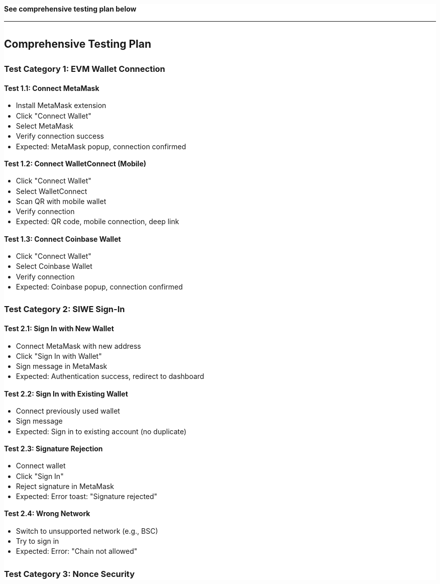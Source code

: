 **See comprehensive testing plan below**

---

## Comprehensive Testing Plan

### Test Category 1: EVM Wallet Connection

**Test 1.1: Connect MetaMask**
- Install MetaMask extension
- Click "Connect Wallet"
- Select MetaMask
- Verify connection success
- Expected: MetaMask popup, connection confirmed

**Test 1.2: Connect WalletConnect (Mobile)**
- Click "Connect Wallet"
- Select WalletConnect
- Scan QR with mobile wallet
- Verify connection
- Expected: QR code, mobile connection, deep link

**Test 1.3: Connect Coinbase Wallet**
- Click "Connect Wallet"
- Select Coinbase Wallet
- Verify connection
- Expected: Coinbase popup, connection confirmed

### Test Category 2: SIWE Sign-In

**Test 2.1: Sign In with New Wallet**
- Connect MetaMask with new address
- Click "Sign In with Wallet"
- Sign message in MetaMask
- Expected: Authentication success, redirect to dashboard

**Test 2.2: Sign In with Existing Wallet**
- Connect previously used wallet
- Sign message
- Expected: Sign in to existing account (no duplicate)

**Test 2.3: Signature Rejection**
- Connect wallet
- Click "Sign In"
- Reject signature in MetaMask
- Expected: Error toast: "Signature rejected"

**Test 2.4: Wrong Network**
- Switch to unsupported network (e.g., BSC)
- Try to sign in
- Expected: Error: "Chain not allowed"

### Test Category 3: Nonce Security
